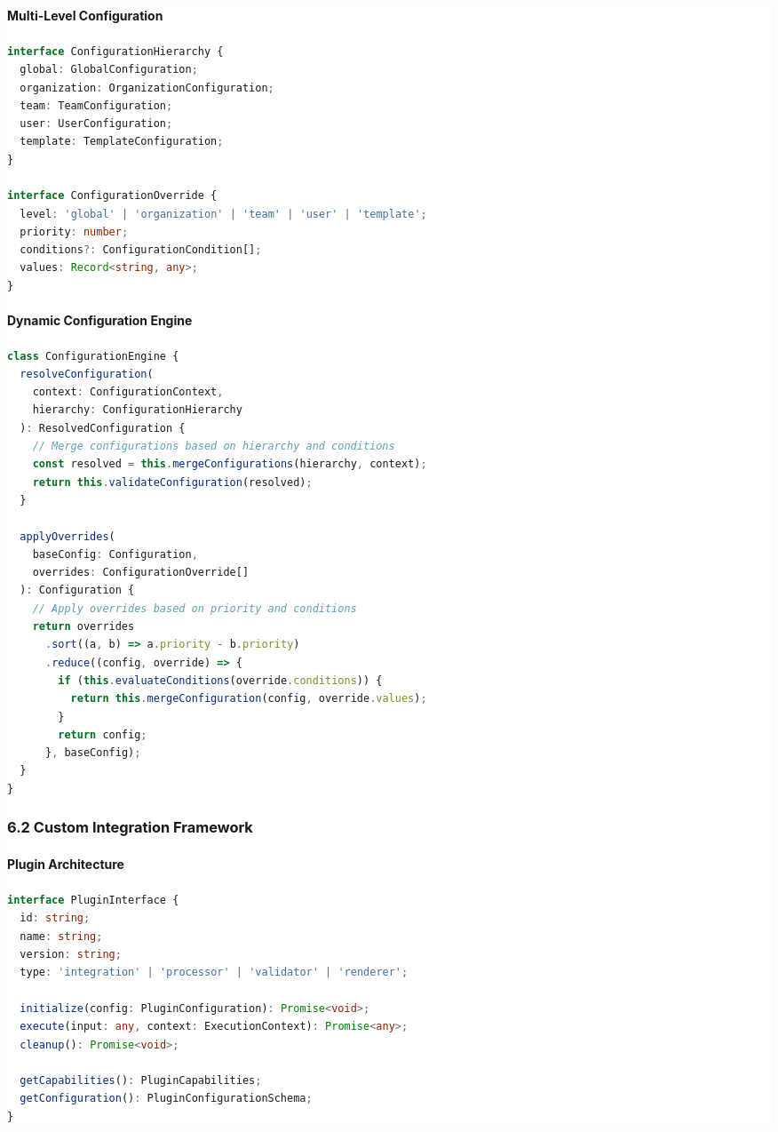 #### **Multi-Level Configuration**
```typescript
interface ConfigurationHierarchy {
  global: GlobalConfiguration;
  organization: OrganizationConfiguration;
  team: TeamConfiguration;
  user: UserConfiguration;
  template: TemplateConfiguration;
}

interface ConfigurationOverride {
  level: 'global' | 'organization' | 'team' | 'user' | 'template';
  priority: number;
  conditions?: ConfigurationCondition[];
  values: Record<string, any>;
}
```

#### **Dynamic Configuration Engine**
```typescript
class ConfigurationEngine {
  resolveConfiguration(
    context: ConfigurationContext,
    hierarchy: ConfigurationHierarchy
  ): ResolvedConfiguration {
    // Merge configurations based on hierarchy and conditions
    const resolved = this.mergeConfigurations(hierarchy, context);
    return this.validateConfiguration(resolved);
  }

  applyOverrides(
    baseConfig: Configuration,
    overrides: ConfigurationOverride[]
  ): Configuration {
    // Apply overrides based on priority and conditions
    return overrides
      .sort((a, b) => a.priority - b.priority)
      .reduce((config, override) => {
        if (this.evaluateConditions(override.conditions)) {
          return this.mergeConfiguration(config, override.values);
        }
        return config;
      }, baseConfig);
  }
}
```

### 6.2 Custom Integration Framework

#### **Plugin Architecture**
```typescript
interface PluginInterface {
  id: string;
  name: string;
  version: string;
  type: 'integration' | 'processor' | 'validator' | 'renderer';
  
  initialize(config: PluginConfiguration): Promise<void>;
  execute(input: any, context: ExecutionContext): Promise<any>;
  cleanup(): Promise<void>;
  
  getCapabilities(): PluginCapabilities;
  getConfiguration(): PluginConfigurationSchema;
}
```